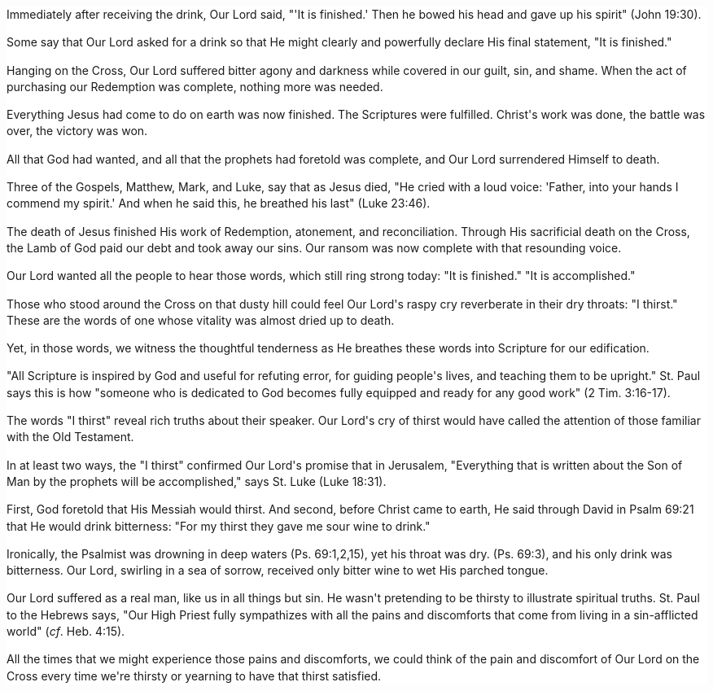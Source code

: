 Immediately after receiving the drink, Our Lord said, "'It is finished.' Then he bowed his head and gave up his spirit" (John 19:30).

Some say that Our Lord asked for a drink so that He might clearly and powerfully declare His final statement, "It is finished."

Hanging on the Cross, Our Lord suffered bitter agony and darkness while covered in our guilt, sin, and shame. When the act of purchasing our Redemption was complete, nothing more was needed.

Everything Jesus had come to do on earth was now finished. The Scriptures were fulfilled. Christ\'s work was done, the battle was over, the victory was won.

All that God had wanted, and all that the prophets had foretold was complete, and Our Lord surrendered Himself to death.

Three of the Gospels, Matthew, Mark, and Luke, say that as Jesus died, "He cried with a loud voice: 'Father, into your hands I commend my spirit.' And when he said this, he breathed his last" (Luke 23:46).

The death of Jesus finished His work of Redemption, atonement, and reconciliation. Through His sacrificial death on the Cross, the Lamb of God paid our debt and took away our sins. Our ransom was now complete with that resounding voice.

Our Lord wanted all the people to hear those words, which still ring strong today: "It is finished." "It is accomplished."

Those who stood around the Cross on that dusty hill could feel Our Lord\'s raspy cry reverberate in their dry throats: "I thirst." These are the words of one whose vitality was almost dried up to death.

Yet, in those words, we witness the thoughtful tenderness as He breathes these words into Scripture for our edification.

"All Scripture is inspired by God and useful for refuting error, for guiding people\'s lives, and teaching them to be upright." St. Paul says this is how "someone who is dedicated to God becomes fully equipped and ready for any good work" (2 Tim. 3:16-17).

The words "I thirst" reveal rich truths about their speaker. Our Lord\'s cry of thirst would have called the attention of those familiar with the Old Testament.

In at least two ways, the "I thirst" confirmed Our Lord\'s promise that in Jerusalem, "Everything that is written about the Son of Man by the prophets will be accomplished," says St. Luke (Luke 18:31).

First, God foretold that His Messiah would thirst. And second, before Christ came to earth, He said through David in Psalm 69:21 that He would drink bitterness: "For my thirst they gave me sour wine to drink."

Ironically, the Psalmist was drowning in deep waters (Ps. 69:1,2,15), yet his throat was dry. (Ps. 69:3), and his only drink was bitterness. Our Lord, swirling in a sea of sorrow, received only bitter wine to wet His parched tongue.

Our Lord suffered as a real man, like us in all things but sin. He wasn\'t pretending to be thirsty to illustrate spiritual truths. St. Paul to the Hebrews says, "Our High Priest fully sympathizes with all the pains and discomforts that come from living in a sin-afflicted world" (*cf*. Heb. 4:15).

All the times that we might experience those pains and discomforts, we could think of the pain and discomfort of Our Lord on the Cross every time we\'re thirsty or yearning to have that thirst satisfied.
